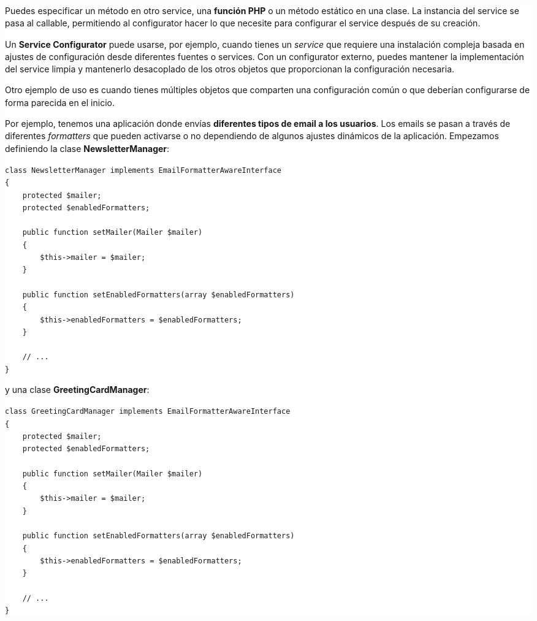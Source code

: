 Puedes especificar un método en otro service, una **función PHP** o un método estático en una clase. La instancia del service se pasa al callable, permitiendo al configurator hacer lo que necesite para configurar el service después de su creación.

Un **Service Configurator** puede usarse, por ejemplo, cuando tienes un _service_ que requiere una instalación compleja basada en ajustes de configuración desde diferentes fuentes o services. Con un configurator externo, puedes mantener la implementación del service limpia y mantenerlo desacoplado de los otros objetos que proporcionan la configuración necesaria.

Otro ejemplo de uso es cuando tienes múltiples objetos que comparten una configuración común o que deberían configurarse de forma parecida en el inicio.

Por ejemplo, tenemos una aplicación donde envías **diferentes tipos de email a los usuarios**. Los emails se pasan a través de diferentes _formatters_ que pueden activarse o no dependiendo de algunos ajustes dinámicos de la aplicación. Empezamos definiendo la clase **NewsletterManager**:

```
class NewsletterManager implements EmailFormatterAwareInterface
{
    protected $mailer;
    protected $enabledFormatters;

    public function setMailer(Mailer $mailer)
    {
        $this->mailer = $mailer;
    }

    public function setEnabledFormatters(array $enabledFormatters)
    {
        $this->enabledFormatters = $enabledFormatters;
    }

    // ...
}
```

y una clase **GreetingCardManager**:

```
class GreetingCardManager implements EmailFormatterAwareInterface
{
    protected $mailer;
    protected $enabledFormatters;

    public function setMailer(Mailer $mailer)
    {
        $this->mailer = $mailer;
    }

    public function setEnabledFormatters(array $enabledFormatters)
    {
        $this->enabledFormatters = $enabledFormatters;
    }

    // ...
}
```
